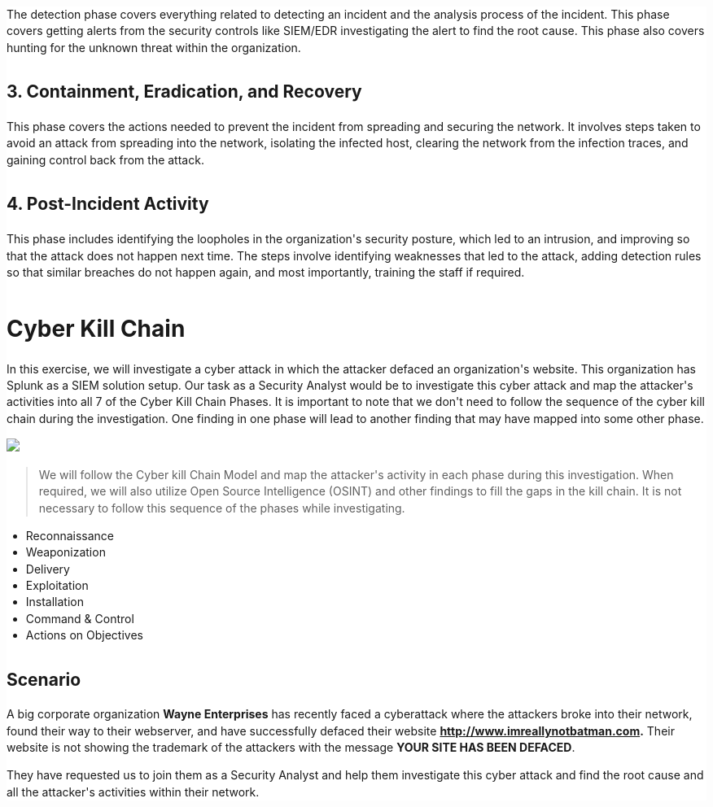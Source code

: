 The detection phase covers everything related to detecting an incident and the analysis process of the incident. This phase covers getting alerts from the security controls like SIEM/EDR investigating the alert to find the root cause. This phase also covers hunting for the unknown threat within the organization.

## 3. Containment, Eradication, and Recovery

This phase covers the actions needed to prevent the incident from spreading and securing the network. It involves steps taken to avoid an attack from spreading into the network, isolating the infected host, clearing the network from the infection traces, and gaining control back from the attack. 

## 4. Post-Incident Activity

This phase includes identifying the loopholes in the organization's security posture, which led to an intrusion, and improving so that the attack does not happen next time. The steps involve identifying weaknesses that led to the attack, adding detection rules so that similar breaches do not happen again, and most importantly, training the staff if required.

# Cyber Kill Chain

In this exercise, we will investigate a cyber attack in which the attacker defaced an organization's website. This organization has Splunk as a SIEM solution setup. Our task as a Security Analyst would be to investigate this cyber attack and map the attacker's activities into all 7 of the Cyber Kill Chain Phases. It is important to note that we don't need to follow the sequence of the cyber kill chain during the investigation. One finding in one phase will lead to another finding that may have mapped into some other phase.

![](https://i.imgur.com/NhQYAjr.png)

> We will follow the Cyber kill Chain Model and map the attacker's activity in each phase during this investigation. When required, we will also utilize Open Source Intelligence (OSINT) and other findings to fill the gaps in the kill chain. It is not necessary to follow this sequence of the phases while investigating.

- Reconnaissance
- Weaponization
- Delivery
- Exploitation
- Installation
- Command & Control
- Actions on Objectives

## Scenario

A big corporate organization **Wayne Enterprises** has recently faced a cyberattack where the attackers broke into their network, found their way to their webserver, and have successfully defaced their website **http://www.imreallynotbatman.com.** Their website is not showing the trademark of the attackers with the message **YOUR SITE HAS BEEN DEFACED**.

They have requested us to join them as a Security Analyst and help them investigate this cyber attack and find the root cause and all the attacker's activities within their network.
